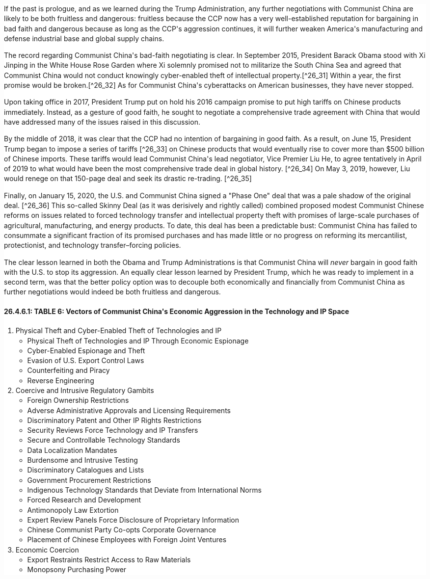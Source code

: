 If the past is prologue, and as we learned during the Trump Administration, any further negotiations with Communist China are likely to be both fruitless and dangerous: fruitless because the CCP now has a very well-established reputation for bargaining in bad faith and dangerous because as long as the CCP's aggression continues, it will further weaken America's manufacturing and defense industrial base and global supply chains.

The record regarding Communist China's bad-faith negotiating is clear. In September 2015, President Barack Obama stood with Xi Jinping in the White House Rose Garden where Xi solemnly promised not to militarize the South China Sea and agreed that Communist China would not conduct knowingly cyber-enabled theft of intellectual property.[^26_31] Within a year, the first promise would be broken.[^26_32] As for Communist China's cyberattacks on American businesses, they have never stopped.

Upon taking office in 2017, President Trump put on hold his 2016 campaign promise to put high tariffs on Chinese products immediately. Instead, as a gesture of good faith, he sought to negotiate a comprehensive trade agreement with China that would have addressed many of the issues raised in this discussion.

By the middle of 2018, it was clear that the CCP had no intention of bargaining in good faith. As a result, on June 15, President Trump began to impose a series of tariffs [^26_33] on Chinese products that would eventually rise to cover more than $500 billion of Chinese imports. These tariffs would lead Communist China's lead negotiator, Vice Premier Liu He, to agree tentatively in April of 2019 to what would have been the most comprehensive trade deal in global history. [^26_34] On May 3, 2019, however, Liu would renege on that 150-page deal and seek its drastic re-trading. [^26_35]

Finally, on January 15, 2020, the U.S. and Communist China signed a "Phase One" deal that was a pale shadow of the original deal. [^26_36] This so-called Skinny Deal (as it was derisively and rightly called) combined proposed modest Communist Chinese reforms on issues related to forced technology transfer and intellectual property theft with promises of large-scale purchases of agricultural, manufacturing, and energy products. To date, this deal has been a predictable bust: Communist China has failed to consummate a significant fraction of its promised purchases and has made little or no progress on reforming its mercantilist, protectionist, and technology transfer–forcing policies.

The clear lesson learned in both the Obama and Trump Administrations is that Communist China will _never_ bargain in good faith with the U.S. to stop its aggression. An equally clear lesson learned by President Trump, which he was ready to implement in a second term, was that the better policy option was to decouple both economically and financially from Communist China as further negotiations would indeed be both fruitless and dangerous.

#### 26.4.6.1: TABLE 6: Vectors of Communist China's Economic Aggression in the Technology and IP Space

1. Physical Theft and Cyber-Enabled Theft of Technologies and IP
   - Physical Theft of Technologies and IP Through Economic Espionage
   - Cyber-Enabled Espionage and Theft
   - Evasion of U.S. Export Control Laws
   - Counterfeiting and Piracy
   - Reverse Engineering
2. Coercive and Intrusive Regulatory Gambits
   - Foreign Ownership Restrictions
   - Adverse Administrative Approvals and Licensing Requirements
   - Discriminatory Patent and Other IP Rights Restrictions
   - Security Reviews Force Technology and IP Transfers
   - Secure and Controllable Technology Standards
   - Data Localization Mandates
   - Burdensome and Intrusive Testing
   - Discriminatory Catalogues and Lists
   - Government Procurement Restrictions
   - Indigenous Technology Standards that Deviate from International Norms
   - Forced Research and Development
   - Antimonopoly Law Extortion
   - Expert Review Panels Force Disclosure of Proprietary Information
   - Chinese Communist Party Co-opts Corporate Governance
   - Placement of Chinese Employees with Foreign Joint Ventures
3. Economic Coercion
   - Export Restraints Restrict Access to Raw Materials
   - Monopsony Purchasing Power